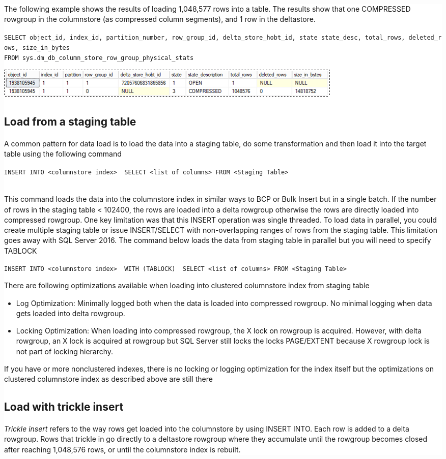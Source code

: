  The following example shows the results of loading 1,048,577 rows into a table. The results show that one COMPRESSED rowgroup in the columnstore (as compressed column segments), and 1 row in the deltastore.  
  
```  
SELECT object_id, index_id, partition_number, row_group_id, delta_store_hobt_id, state state_desc, total_rows, deleted_rows, size_in_bytes   
FROM sys.dm_db_column_store_row_group_physical_stats  
```  
  
 ![Rowgroup and deltastore for a batch load](../a9notintoc/media/sql-server-pdw-columnstore-batchload.gif "Rowgroup and deltastore for a batch load")  
  
## Load from a staging table  
 A common pattern for data load is to load the data into a staging table, do some transformation and then load it into the target table using the following command  
  
```  
INSERT INTO <columnstore index>  SELECT <list of columns> FROM <Staging Table>  
  
```  
  
 This command loads the data into the columnstore index in similar ways to BCP or Bulk Insert but in a single batch. If the number of rows in the staging table < 102400, the rows are loaded into a delta rowgroup otherwise the rows are directly loaded into compressed rowgroup.  One key limitation was that this INSERT operation was single threaded. To load data in parallel, you could create multiple staging table or issue INSERT/SELECT with non-overlapping ranges of rows from the staging table.  This limitation goes away with SQL Server 2016. The command below loads the data from staging table in parallel but you will need to specify TABLOCK  
  
```  
INSERT INTO <columnstore index>  WITH (TABLOCK)  SELECT <list of columns> FROM <Staging Table>  
```  
  
 There are following optimizations available when loading into clustered columnstore index from staging table  
  
-   Log Optimization: Minimally logged    both when the data is loaded into compressed rowgroup. No minimal logging when data gets loaded into delta rowgroup.  
  
-   Locking Optimization: When loading into compressed rowgroup, the X lock on rowgroup is acquired. However, with delta rowgroup, an X lock is acquired at rowgroup but SQL Server still locks the locks PAGE/EXTENT because X rowgroup lock is not part of locking hierarchy.  
  
 If you have or more nonclustered indexes, there is no locking or logging optimization for the index itself but the optimizations on clustered columnstore index as described above are still there  
  
## Load with trickle insert  
 *Trickle insert* refers to the way rows get loaded into the columnstore by using INSERT INTO. Each row is added to a delta rowgroup. Rows that trickle in go directly to a deltastore rowgroup where they accumulate until the rowgroup becomes closed after reaching 1,048,576 rows, or until the columnstore index is rebuilt.  
  